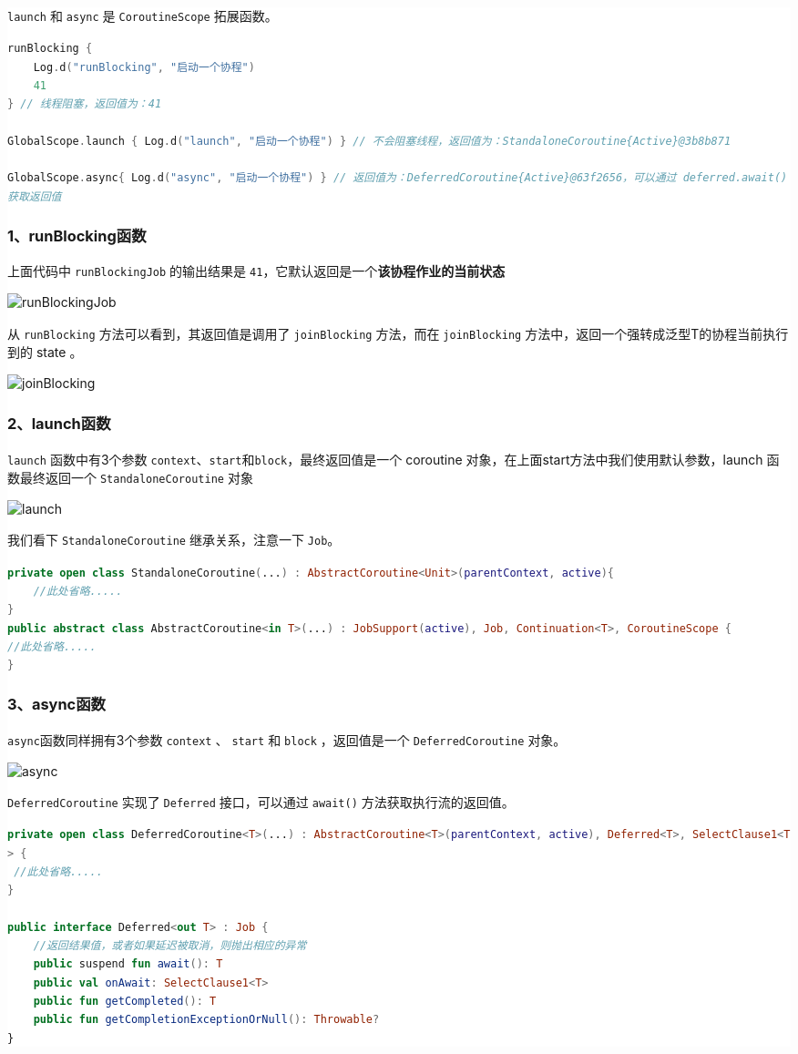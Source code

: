 `launch` 和 `async` 是 `CoroutineScope` 拓展函数。

```kotlin
runBlocking {  
    Log.d("runBlocking", "启动一个协程")
    41
} // 线程阻塞，返回值为：41

GlobalScope.launch { Log.d("launch", "启动一个协程") } // 不会阻塞线程，返回值为：StandaloneCoroutine{Active}@3b8b871

GlobalScope.async{ Log.d("async", "启动一个协程") } // 返回值为：DeferredCoroutine{Active}@63f2656，可以通过 deferred.await() 获取返回值
```
### 1、runBlocking函数

上面代码中 `runBlockingJob` 的输出结果是 `41`，它默认返回是一个**该协程作业的当前状态**

<img width="800" alt="runBlockingJob" src="https://user-images.githubusercontent.com/17560388/152966077-5d2108e8-59f5-4c73-860c-37fb861f66ab.png">

从 `runBlocking` 方法可以看到，其返回值是调用了 `joinBlocking` 方法，而在 `joinBlocking` 方法中，返回一个强转成泛型T的协程当前执行到的 state 。

<img width="600" alt="joinBlocking" src="https://user-images.githubusercontent.com/17560388/152966105-ddb3025c-a428-49ec-ab35-e93b26dcb027.png">


### 2、launch函数

`launch` 函数中有3个参数 `context`、`start`和`block`，最终返回值是一个 coroutine 对象，在上面start方法中我们使用默认参数，launch 函数最终返回一个 `StandaloneCoroutine` 对象

<img width="600" alt="launch" src="https://user-images.githubusercontent.com/17560388/152970423-1b397c3d-a2b6-40c9-be0e-d94c77140424.png">

我们看下 `StandaloneCoroutine` 继承关系，注意一下 `Job`。

```kotlin
private open class StandaloneCoroutine(...) : AbstractCoroutine<Unit>(parentContext, active){
    //此处省略.....
}
public abstract class AbstractCoroutine<in T>(...) : JobSupport(active), Job, Continuation<T>, CoroutineScope {
//此处省略.....
}
```
### 3、async函数

`async`函数同样拥有3个参数 `context` 、 `start` 和 `block` ，返回值是一个 `DeferredCoroutine` 对象。

<img width="600" alt="async" src="https://user-images.githubusercontent.com/17560388/153107513-5b7c57c2-9667-4f17-88d1-41f32e8c0f7d.png">

`DeferredCoroutine` 实现了 `Deferred` 接口，可以通过 `await()` 方法获取执行流的返回值。

```kotlin
private open class DeferredCoroutine<T>(...) : AbstractCoroutine<T>(parentContext, active), Deferred<T>, SelectClause1<T> {
 //此处省略.....
}

public interface Deferred<out T> : Job {
    //返回结果值，或者如果延迟被取消，则抛出相应的异常
    public suspend fun await(): T  
    public val onAwait: SelectClause1<T>
    public fun getCompleted(): T
    public fun getCompletionExceptionOrNull(): Throwable?
}
```
